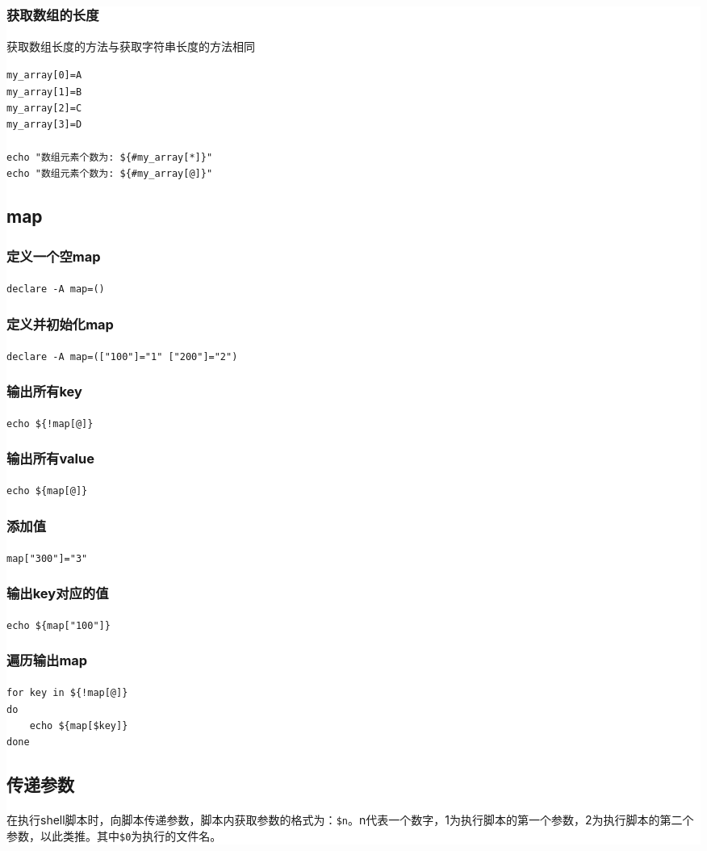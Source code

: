 ### 获取数组的长度

获取数组长度的方法与获取字符串长度的方法相同

```
my_array[0]=A
my_array[1]=B
my_array[2]=C
my_array[3]=D

echo "数组元素个数为: ${#my_array[*]}"
echo "数组元素个数为: ${#my_array[@]}"
```

## map

### 定义一个空map

`declare -A map=()`

### 定义并初始化map

`declare -A map=(["100"]="1" ["200"]="2")`

### 输出所有key

`echo ${!map[@]}`

### 输出所有value

`echo ${map[@]}`

### 添加值

`map["300"]="3"`

### 输出key对应的值

`echo ${map["100"]}`

### 遍历输出map

```
for key in ${!map[@]}
do
    echo ${map[$key]}
done
```

## 传递参数

在执行shell脚本时，向脚本传递参数，脚本内获取参数的格式为：`$n`。n代表一个数字，1为执行脚本的第一个参数，2为执行脚本的第二个参数，以此类推。其中`$0`为执行的文件名。
